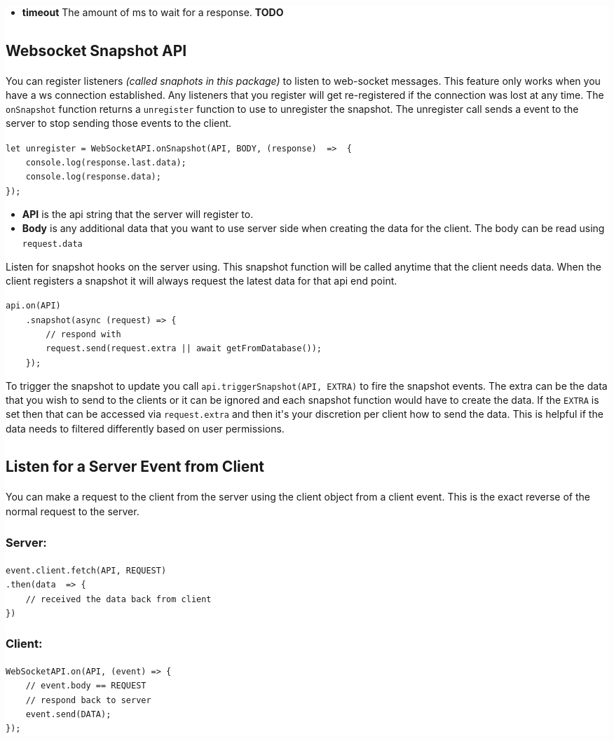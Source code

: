  - **timeout** The amount of ms to wait for a response. **TODO**

## Websocket Snapshot API

You can register listeners *(called snaphots in this package)* to listen to web-socket messages. This feature only works when you have a ws connection established. Any listeners that you register will get re-registered if the connection was lost at any time. The `onSnapshot` function returns a `unregister` function to use to unregister the snapshot. The unregister call sends a event to the server to stop sending those events to the client.

    let unregister = WebSocketAPI.onSnapshot(API, BODY, (response)  =>  {
	    console.log(response.last.data);
        console.log(response.data);
    });

 - **API** is the api string that the server will register to.
 - **Body** is any additional data that you want to use server side when creating the data for the client. The body can be read using `request.data`

Listen for snapshot hooks on the server using. This snapshot function will be called anytime that the client needs data. When the client registers a snapshot it will always request the latest data for that api end point.

    api.on(API)
        .snapshot(async (request) => {
			// respond with
			request.send(request.extra || await getFromDatabase());
	    });

To trigger the snapshot to update you call `api.triggerSnapshot(API, EXTRA)` to fire the snapshot events. The extra can be the data that you wish to send to the clients or it can be ignored and each snapshot function would have to create the data. If the `EXTRA` is set then that can be accessed via `request.extra` and then  it's your discretion per client how to send the data. This is helpful if the data needs to filtered differently based on user permissions.

## Listen for a Server Event from Client

You can make a request to the client from the server using the client object from a client event. This is the exact reverse of the normal request to the server.

### Server:

    event.client.fetch(API, REQUEST)
    .then(data  => {
	    // received the data back from client
    })

### Client:

    WebSocketAPI.on(API, (event) => {
	    // event.body == REQUEST
		// respond back to server
		event.send(DATA); 
    });
